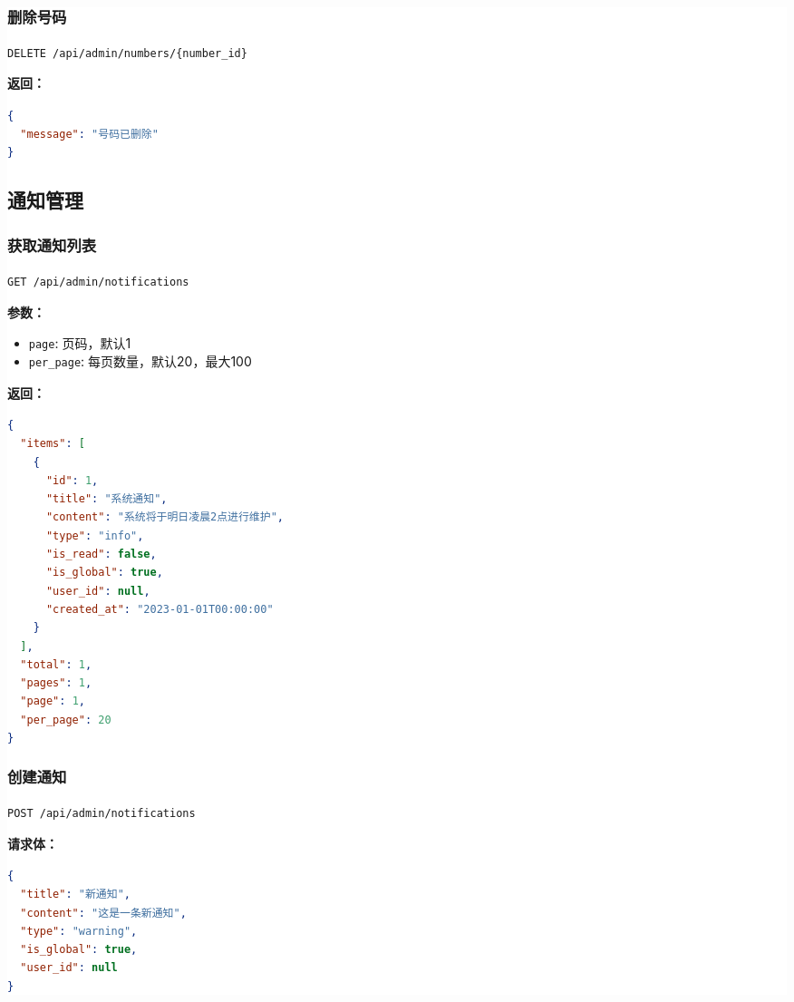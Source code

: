 ### 删除号码

```
DELETE /api/admin/numbers/{number_id}
```

**返回：**
```json
{
  "message": "号码已删除"
}
```

## 通知管理

### 获取通知列表

```
GET /api/admin/notifications
```

**参数：**
- `page`: 页码，默认1
- `per_page`: 每页数量，默认20，最大100

**返回：**
```json
{
  "items": [
    {
      "id": 1,
      "title": "系统通知",
      "content": "系统将于明日凌晨2点进行维护",
      "type": "info",
      "is_read": false,
      "is_global": true,
      "user_id": null,
      "created_at": "2023-01-01T00:00:00"
    }
  ],
  "total": 1,
  "pages": 1,
  "page": 1,
  "per_page": 20
}
```

### 创建通知

```
POST /api/admin/notifications
```

**请求体：**
```json
{
  "title": "新通知",
  "content": "这是一条新通知",
  "type": "warning",
  "is_global": true,
  "user_id": null
}
```
